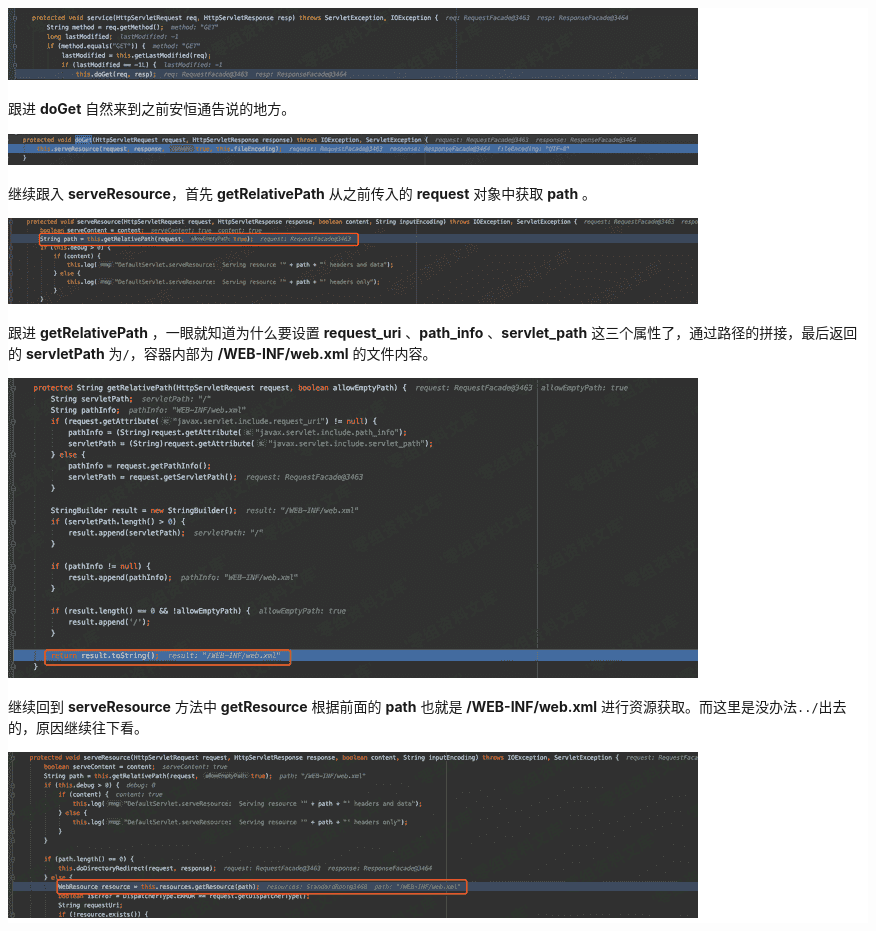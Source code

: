 ![image](img/38ac85bb446e0bc752388b7735d8889d.png)

跟进 **doGet** 自然来到之前安恒通告说的地方。

![image](img/f4579ff190910e0fbb1ab8df9e093d3a.png)

继续跟入 **serveResource**，首先 **getRelativePath** 从之前传入的 **request** 对象中获取 **path** 。

![image](img/d5a2c90cb78578d8d3d0a910d001dc3f.png)

跟进 **getRelativePath** ，一眼就知道为什么要设置 **request_uri** 、**path_info** 、**servlet_path** 这三个属性了，通过路径的拼接，最后返回的 **servletPath** 为`/`，容器内部为 **/WEB-INF/web.xml** 的文件内容。

![image](img/f78b3009b201e38c349ccc7806b72625.png)

继续回到 **serveResource** 方法中 **getResource** 根据前面的 **path** 也就是 **/WEB-INF/web.xml** 进行资源获取。而这里是没办法`../`出去的，原因继续往下看。

![image](img/668a7534dc89028dfe4eb77c4770d4fa.png)
